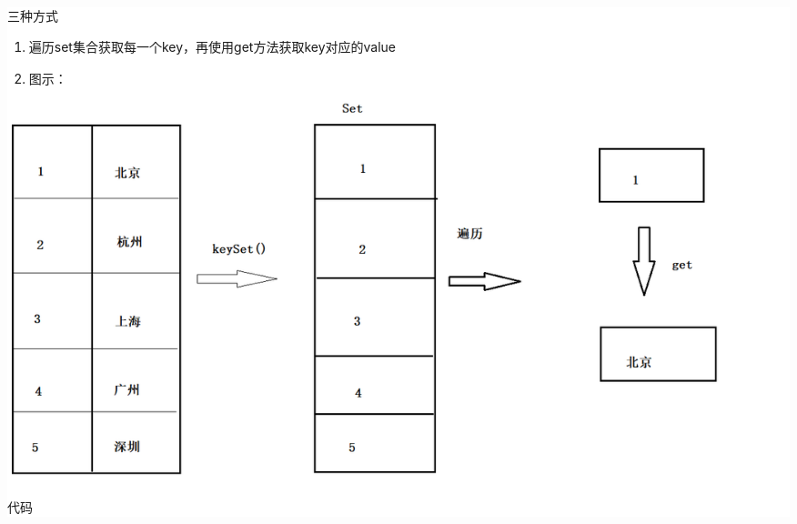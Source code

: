 三种方式

1.  遍历set集合获取每一个key，再使用get方法获取key对应的value

2.  图示：

![](media/a3f7cf338e049b3b4f642695146dd142.png)

代码
